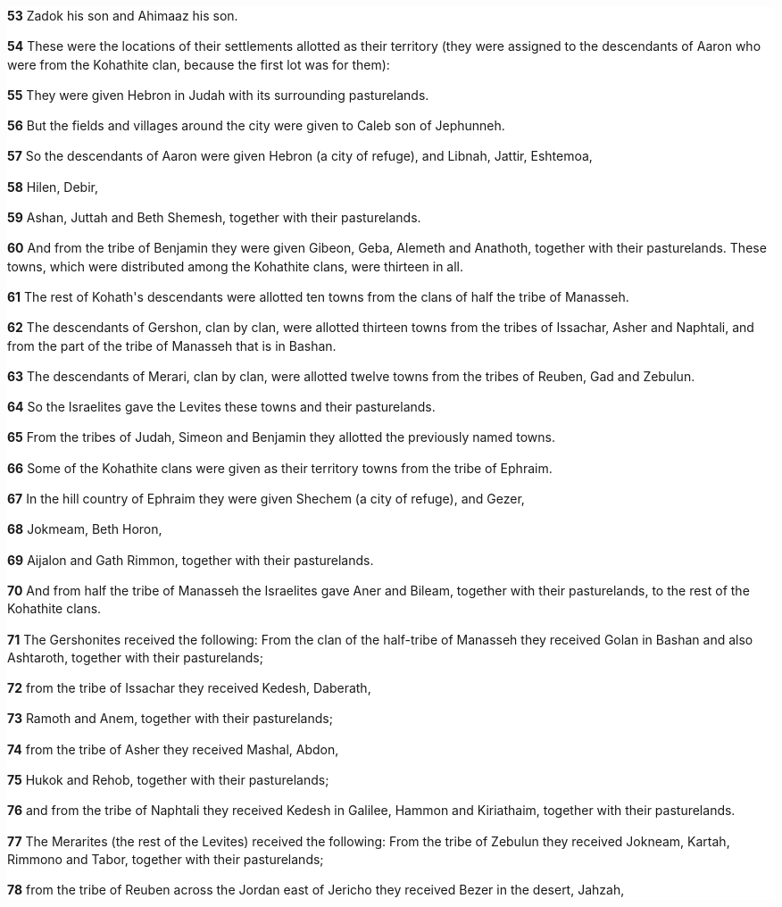 **53** Zadok his son and Ahimaaz his son.

**54** These were the locations of their settlements allotted as their territory (they were assigned to the descendants of Aaron who were from the Kohathite clan, because the first lot was for them):

**55** They were given Hebron in Judah with its surrounding pasturelands.

**56** But the fields and villages around the city were given to Caleb son of Jephunneh.

**57** So the descendants of Aaron were given Hebron (a city of refuge), and Libnah, Jattir, Eshtemoa,

**58** Hilen, Debir,

**59** Ashan, Juttah and Beth Shemesh, together with their pasturelands.

**60** And from the tribe of Benjamin they were given Gibeon, Geba, Alemeth and Anathoth, together with their pasturelands. These towns, which were distributed among the Kohathite clans, were thirteen in all.

**61** The rest of Kohath's descendants were allotted ten towns from the clans of half the tribe of Manasseh.

**62** The descendants of Gershon, clan by clan, were allotted thirteen towns from the tribes of Issachar, Asher and Naphtali, and from the part of the tribe of Manasseh that is in Bashan.

**63** The descendants of Merari, clan by clan, were allotted twelve towns from the tribes of Reuben, Gad and Zebulun.

**64** So the Israelites gave the Levites these towns and their pasturelands.

**65** From the tribes of Judah, Simeon and Benjamin they allotted the previously named towns.

**66** Some of the Kohathite clans were given as their territory towns from the tribe of Ephraim.

**67** In the hill country of Ephraim they were given Shechem (a city of refuge), and Gezer,

**68** Jokmeam, Beth Horon,

**69** Aijalon and Gath Rimmon, together with their pasturelands.

**70** And from half the tribe of Manasseh the Israelites gave Aner and Bileam, together with their pasturelands, to the rest of the Kohathite clans.

**71** The Gershonites received the following: From the clan of the half-tribe of Manasseh they received Golan in Bashan and also Ashtaroth, together with their pasturelands;

**72** from the tribe of Issachar they received Kedesh, Daberath,

**73** Ramoth and Anem, together with their pasturelands;

**74** from the tribe of Asher they received Mashal, Abdon,

**75** Hukok and Rehob, together with their pasturelands;

**76** and from the tribe of Naphtali they received Kedesh in Galilee, Hammon and Kiriathaim, together with their pasturelands.

**77** The Merarites (the rest of the Levites) received the following: From the tribe of Zebulun they received Jokneam, Kartah, Rimmono and Tabor, together with their pasturelands;

**78** from the tribe of Reuben across the Jordan east of Jericho they received Bezer in the desert, Jahzah,
